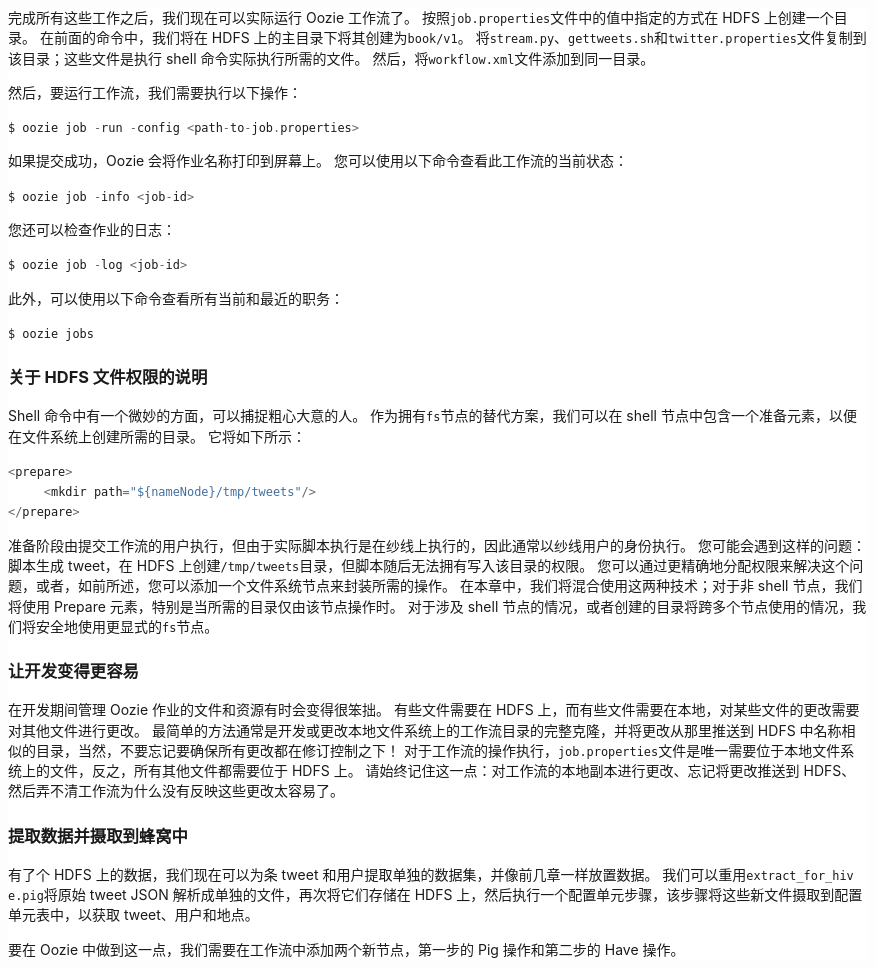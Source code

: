 完成所有这些工作之后，我们现在可以实际运行 Oozie 工作流了。 按照`job.properties`文件中的值中指定的方式在 HDFS 上创建一个目录。 在前面的命令中，我们将在 HDFS 上的主目录下将其创建为`book/v1`。 将`stream.py`、`gettweets.sh`和`twitter.properties`文件复制到该目录；这些文件是执行 shell 命令实际执行所需的文件。 然后，将`workflow.xml`文件添加到同一目录。

然后，要运行工作流，我们需要执行以下操作：

```scala
$ oozie job -run -config <path-to-job.properties>

```

如果提交成功，Oozie 会将作业名称打印到屏幕上。 您可以使用以下命令查看此工作流的当前状态：

```scala
$ oozie job -info <job-id>

```

您还可以检查作业的日志：

```scala
$ oozie job -log <job-id> 

```

此外，可以使用以下命令查看所有当前和最近的职务：

```scala
$ oozie jobs 

```

### 关于 HDFS 文件权限的说明

Shell 命令中有一个微妙的方面，可以捕捉粗心大意的人。 作为拥有`fs`节点的替代方案，我们可以在 shell 节点中包含一个准备元素，以便在文件系统上创建所需的目录。 它将如下所示：

```scala
<prepare>
     <mkdir path="${nameNode}/tmp/tweets"/>
</prepare>
```

准备阶段由提交工作流的用户执行，但由于实际脚本执行是在纱线上执行的，因此通常以纱线用户的身份执行。 您可能会遇到这样的问题：脚本生成 tweet，在 HDFS 上创建`/tmp/tweets`目录，但脚本随后无法拥有写入该目录的权限。 您可以通过更精确地分配权限来解决这个问题，或者，如前所述，您可以添加一个文件系统节点来封装所需的操作。 在本章中，我们将混合使用这两种技术；对于非 shell 节点，我们将使用 Prepare 元素，特别是当所需的目录仅由该节点操作时。 对于涉及 shell 节点的情况，或者创建的目录将跨多个节点使用的情况，我们将安全地使用更显式的`fs`节点。

### 让开发变得更容易

在开发期间管理 Oozie 作业的文件和资源有时会变得很笨拙。 有些文件需要在 HDFS 上，而有些文件需要在本地，对某些文件的更改需要对其他文件进行更改。 最简单的方法通常是开发或更改本地文件系统上的工作流目录的完整克隆，并将更改从那里推送到 HDFS 中名称相似的目录，当然，不要忘记要确保所有更改都在修订控制之下！ 对于工作流的操作执行，`job.properties`文件是唯一需要位于本地文件系统上的文件，反之，所有其他文件都需要位于 HDFS 上。 请始终记住这一点：对工作流的本地副本进行更改、忘记将更改推送到 HDFS、然后弄不清工作流为什么没有反映这些更改太容易了。

### 提取数据并摄取到蜂窝中

有了个 HDFS 上的数据，我们现在可以为条 tweet 和用户提取单独的数据集，并像前几章一样放置数据。 我们可以重用`extract_for_hive.pig`将原始 tweet JSON 解析成单独的文件，再次将它们存储在 HDFS 上，然后执行一个配置单元步骤，该步骤将这些新文件摄取到配置单元表中，以获取 tweet、用户和地点。

要在 Oozie 中做到这一点，我们需要在工作流中添加两个新节点，第一步的 Pig 操作和第二步的 Have 操作。
